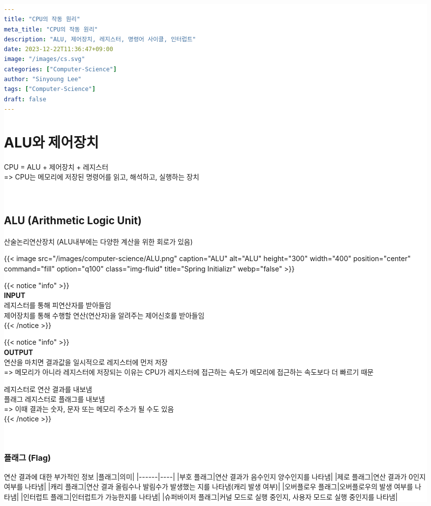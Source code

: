 ```yaml
---
title: "CPU의 작동 원리"
meta_title: "CPU의 작동 원리"
description: "ALU, 제어장치, 레지스터, 명령어 사이클, 인터럽트"
date: 2023-12-22T11:36:47+09:00
image: "/images/cs.svg"
categories: ["Computer-Science"]
author: "Sinyoung Lee"
tags: ["Computer-Science"]
draft: false
---
```


# ALU와 제어장치
CPU = ALU + 제어장치 + 레지스터  
=> CPU는 메모리에 저장된 명령어를 읽고, 해석하고, 실행하는 장치  

<br>

## **ALU (Arithmetic Logic Unit)**
산술논리연산장치
(ALU내부에는 다양한 계산을 위한 회로가 있음)  

{{< image src="/images/computer-science/ALU.png" caption="ALU" alt="ALU" height="300" width="400" position="center" command="fill" option="q100" class="img-fluid" title="Spring Initializr" webp="false" >}}  

{{< notice "info" >}}  
**INPUT**  
레지스터를 통해 피연산자를 받아들임  
제어장치를 통해 수행할 연산(연산자)을 알려주는 제어신호를 받아들임  
{{< /notice >}}

{{< notice "info" >}}  
**OUTPUT**  
연산을 마치면 결과값을 일시적으로 레지스터에 먼저 저장  
=> 메모리가 아니라 레지스터에 저장되는 이유는 CPU가 레지스터에 접근하는 속도가 메모리에 접근하는 속도보다 더 빠르기 때문  

레지스터로 연산 결과를 내보냄   
플래그 레지스터로 플래그를 내보냄  
=> 이때 결과는 숫자, 문자 또는 메모리 주소가 될 수도 있음  
{{< /notice >}}

<br>

### **플래그 (Flag)**
연산 결과에 대한 부가적인 정보
|플래그|의미|
|------|----|
|부호 플래그|연산 결과가 음수인지 양수인지를 나타냄|
|제로 플래그|연산 결과가 0인지 여부를 나타냄|
|캐리 플래그|연산 결과 올림수나 발림수가 발생했는 지를 나타냄(캐리 발생 여부)|
|오버플로우 플래그|오버플로우의 발생 여부를 나타냄|
|인터럽트 플래그|인터럽트가 가능한지를 나타냄|
|슈퍼바이저 플래그|커널 모드로 실행 중인지, 사용자 모드로 실행 중인지를 나타냄|
